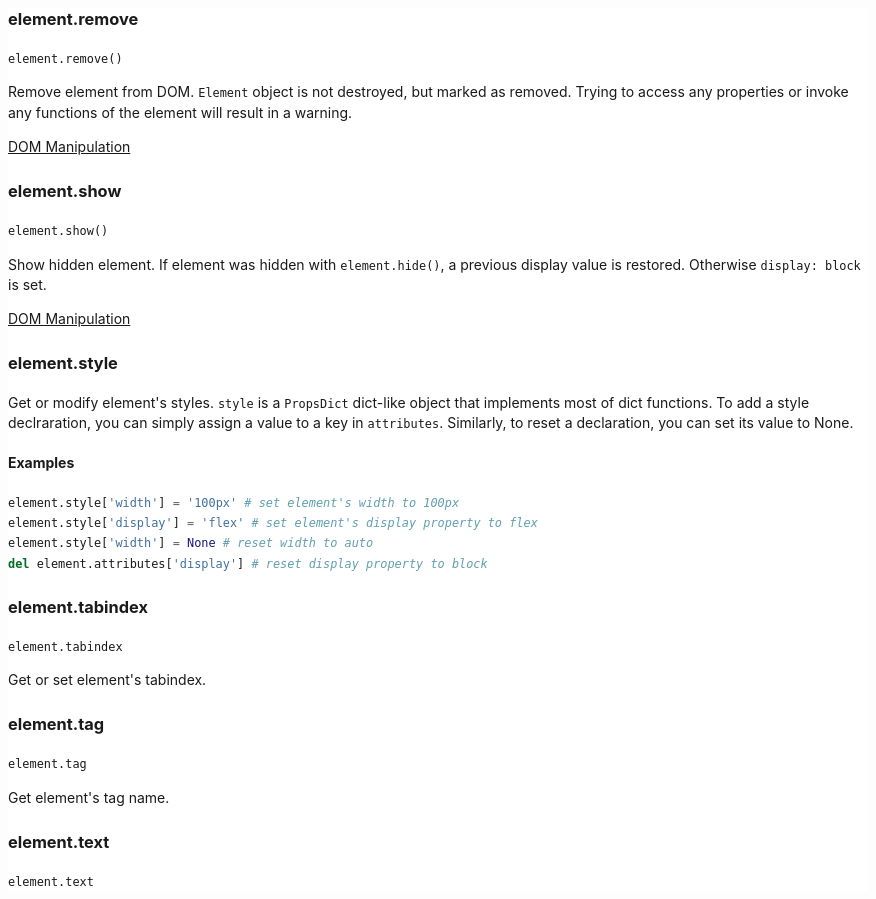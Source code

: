 ### element.remove

``` python
element.remove()
```

Remove element from DOM. `Element` object is not destroyed, but marked as removed. Trying to access any properties or invoke any functions of the element will result in a warning.

[DOM Manipulation](/examples/dom_manipulation.html)


### element.show

``` python
element.show()
```

Show hidden element. If element was hidden with `element.hide()`, a previous display value is restored. Otherwise `display: block` is set.

[DOM Manipulation](/examples/dom_manipulation.html)


### element.style

Get or modify element's styles. `style` is a `PropsDict` dict-like object that implements most of dict functions. To add a style declraration, you can simply assign a value to a key in `attributes`. Similarly, to reset a declaration, you can set its value to None.

#### Examples

``` python
element.style['width'] = '100px' # set element's width to 100px
element.style['display'] = 'flex' # set element's display property to flex
element.style['width'] = None # reset width to auto
del element.attributes['display'] # reset display property to block
```

### element.tabindex

``` python
element.tabindex
```

Get or set element's tabindex.

### element.tag

``` python
element.tag
```

Get element's tag name.

### element.text

``` python
element.text
```
